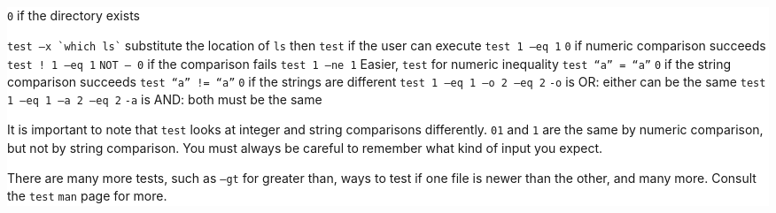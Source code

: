 <code class="console">0</code> if the directory exists</td>
</tr>
<tr>
<td><code>test –x `which ls`</code></td>
<td>substitute the location of <code>ls</code> then <code>test</code> if the user can execute</td>
</tr>
<tr>
<td><code>test 1 –eq 1</code></td>
<td>
<code class="console">0</code> if numeric comparison succeeds</td>
</tr>
<tr>
<td><code>test ! 1 –eq 1</code></td>
<td>
<code class="console">NOT – 0</code> if the comparison fails</td>
</tr>
<tr>
<td><code>test 1 –ne 1</code></td>
<td>Easier, <code>test</code> for numeric inequality</td>
</tr>
<tr>
<td><code>test “a” = “a”</code></td>
<td>
<code class="console">0</code> if the string comparison succeeds</td>
</tr>
<tr>
<td><code>test “a” != “a”</code></td>
<td>
<code class="console">0</code> if the strings are different</td>
</tr>
<tr>
<td><code>test 1 –eq 1 –o 2 –eq 2</code></td>
<td>
<code>-o</code> is OR: either can be the same</td>
</tr>
<tr>
<td><code>test 1 –eq 1 –a 2 –eq 2</code></td>
<td>
<code>-a</code> is AND: both must be the same </td>
</tr>
</tbody>
</table>

<p>It is important to note that <code>test</code> looks at integer and string comparisons differently. <code class="console">01</code> and <code class="console">1</code> are the same by numeric comparison, but not by string comparison. You must always be careful to remember what kind of input you expect.</p>

<p>There are many more tests, such as <code>–gt</code> for greater than, ways to test if one file is newer than the other, and many more. Consult the <code>test</code> <code>man</code> page for more.</p>
